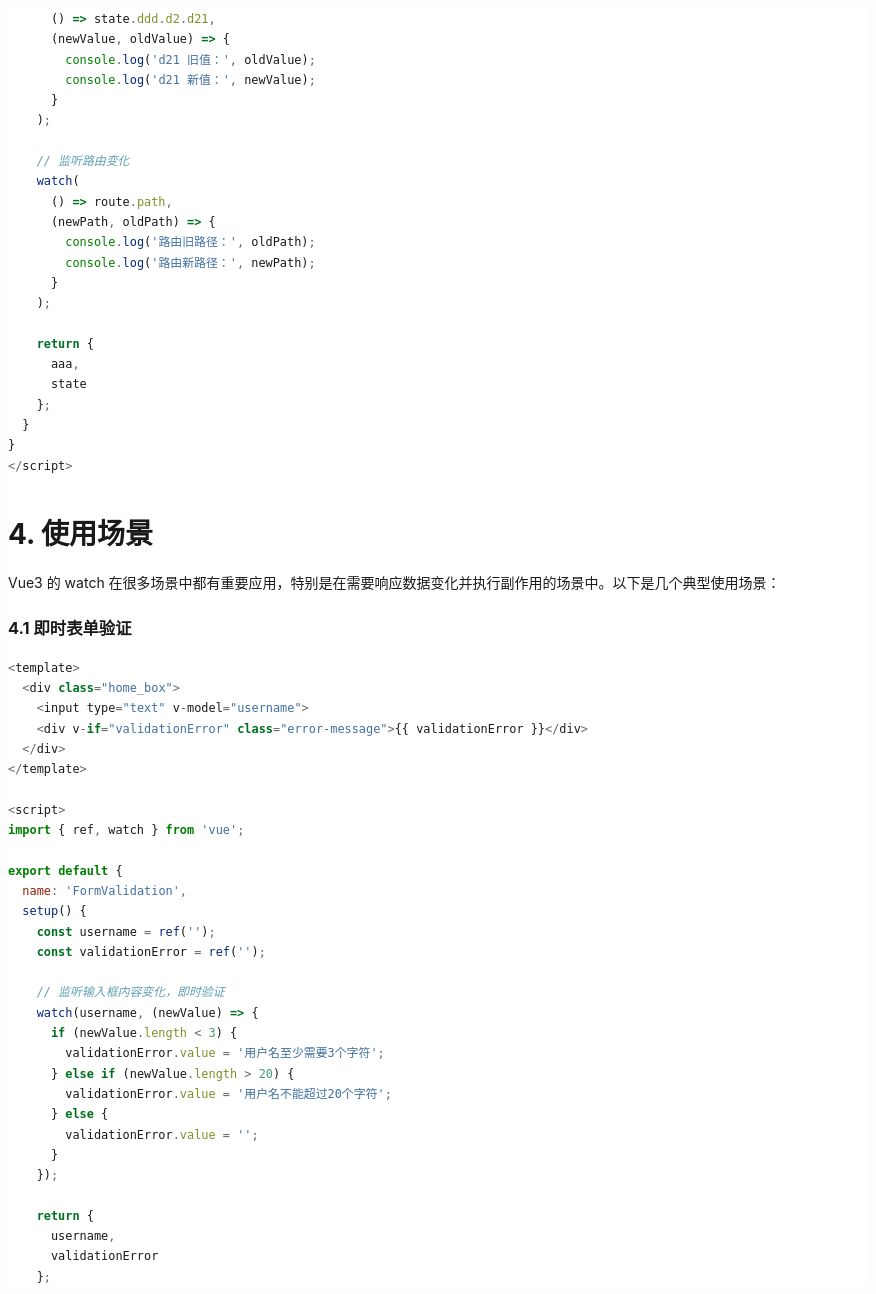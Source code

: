 ```javascript
      () => state.ddd.d2.d21, 
      (newValue, oldValue) => {
        console.log('d21 旧值：', oldValue);
        console.log('d21 新值：', newValue);
      }
    );
    
    // 监听路由变化
    watch(
      () => route.path, 
      (newPath, oldPath) => {
        console.log('路由旧路径：', oldPath);
        console.log('路由新路径：', newPath);
      }
    );
    
    return {
      aaa,
      state
    };
  }
}
</script>
```

# 4. 使用场景

Vue3 的 watch 在很多场景中都有重要应用，特别是在需要响应数据变化并执行副作用的场景中。以下是几个典型使用场景：

### 4.1 即时表单验证

```javascript
<template>
  <div class="home_box">
    <input type="text" v-model="username">
    <div v-if="validationError" class="error-message">{{ validationError }}</div>
  </div>
</template>

<script>
import { ref, watch } from 'vue';

export default {
  name: 'FormValidation',
  setup() {
    const username = ref('');
    const validationError = ref('');
    
    // 监听输入框内容变化，即时验证
    watch(username, (newValue) => {
      if (newValue.length < 3) {
        validationError.value = '用户名至少需要3个字符';
      } else if (newValue.length > 20) {
        validationError.value = '用户名不能超过20个字符';
      } else {
        validationError.value = '';
      }
    });
    
    return {
      username,
      validationError
    };
```